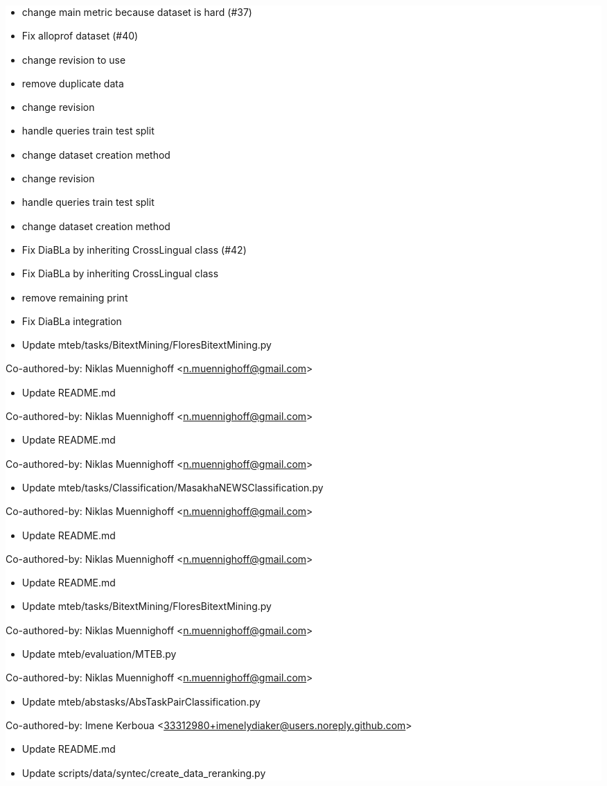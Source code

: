 * change main metric because dataset is hard (#37)

* Fix alloprof dataset (#40)

* change revision to use

* remove duplicate data

* change revision

* handle queries train test split

* change dataset creation method

* change revision

* handle queries train test split

* change dataset creation method

* Fix DiaBLa by inheriting CrossLingual class (#42)

* Fix DiaBLa by inheriting CrossLingual class

* remove remaining print

* Fix DiaBLa integration

* Update mteb/tasks/BitextMining/FloresBitextMining.py

Co-authored-by: Niklas Muennighoff &lt;n.muennighoff@gmail.com&gt;

* Update README.md

Co-authored-by: Niklas Muennighoff &lt;n.muennighoff@gmail.com&gt;

* Update README.md

Co-authored-by: Niklas Muennighoff &lt;n.muennighoff@gmail.com&gt;

* Update mteb/tasks/Classification/MasakhaNEWSClassification.py

Co-authored-by: Niklas Muennighoff &lt;n.muennighoff@gmail.com&gt;

* Update README.md

Co-authored-by: Niklas Muennighoff &lt;n.muennighoff@gmail.com&gt;

* Update README.md

* Update mteb/tasks/BitextMining/FloresBitextMining.py

Co-authored-by: Niklas Muennighoff &lt;n.muennighoff@gmail.com&gt;

* Update mteb/evaluation/MTEB.py

Co-authored-by: Niklas Muennighoff &lt;n.muennighoff@gmail.com&gt;

* Update mteb/abstasks/AbsTaskPairClassification.py

Co-authored-by: Imene Kerboua &lt;33312980+imenelydiaker@users.noreply.github.com&gt;

* Update README.md

* Update scripts/data/syntec/create_data_reranking.py
